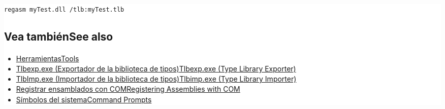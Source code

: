 ```console
regasm myTest.dll /tlb:myTest.tlb
```

## <a name="see-also"></a><span data-ttu-id="939fe-181">Vea también</span><span class="sxs-lookup"><span data-stu-id="939fe-181">See also</span></span>

- [<span data-ttu-id="939fe-182">Herramientas</span><span class="sxs-lookup"><span data-stu-id="939fe-182">Tools</span></span>](index.md)
- [<span data-ttu-id="939fe-183">Tlbexp.exe (Exportador de la biblioteca de tipos)</span><span class="sxs-lookup"><span data-stu-id="939fe-183">Tlbexp.exe (Type Library Exporter)</span></span>](tlbexp-exe-type-library-exporter.md)
- [<span data-ttu-id="939fe-184">TlbImp.exe (Importador de la biblioteca de tipos)</span><span class="sxs-lookup"><span data-stu-id="939fe-184">Tlbimp.exe (Type Library Importer)</span></span>](tlbimp-exe-type-library-importer.md)
- [<span data-ttu-id="939fe-185">Registrar ensamblados con COM</span><span class="sxs-lookup"><span data-stu-id="939fe-185">Registering Assemblies with COM</span></span>](../interop/registering-assemblies-with-com.md)
- [<span data-ttu-id="939fe-186">Símbolos del sistema</span><span class="sxs-lookup"><span data-stu-id="939fe-186">Command Prompts</span></span>](developer-command-prompt-for-vs.md)
